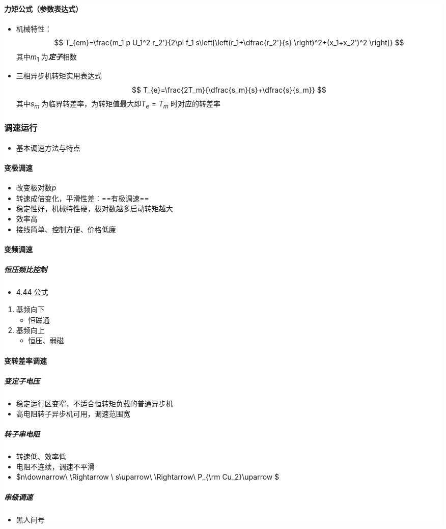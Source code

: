 
#### 力矩公式（参数表达式）

-   机械特性：
    $$
    T_{em}=\frac{m_1 p U_1^2 r_2'}{2\pi f_1 s\left[\left(r_1+\dfrac{r_2'}{s} \right)^2+(x_1+x_2')^2 \right]}
    $$
    其中$m_1$ 为***定子***相数 

-   三相异步机转矩实用表达式
    $$
    T_{e}=\frac{2T_m}{\dfrac{s_m}{s}+\dfrac{s}{s_m}}
    $$
    其中$s_m$ 为临界转差率，为转矩值最大即$T_e=T_m$ 时对应的转差率

### 调速运行

-   基本调速方法与特点

#### 变极调速

-   改变极对数$p$ 
-   转速成倍变化，平滑性差：==有极调速==
-   稳定性好，机械特性硬，极对数越多启动转矩越大
-   效率高
-   接线简单、控制方便、价格低廉

#### 变频调速

##### 恒压频比控制

-   4.44 公式 

1.  基频向下
    -   恒磁通
2.  基频向上
    -   恒压、弱磁



#### 变转差率调速

##### 变定子电压

-   稳定运行区变窄，不适合恒转矩负载的普通异步机
-   高电阻转子异步机可用，调速范围宽

##### 转子串电阻

-   转速低、效率低
-   电阻不连续，调速不平滑
-   $n\downarrow\ \Rightarrow \ s\uparrow\ \Rightarrow\ P_{\rm Cu_2}\uparrow  $ 

##### 串级调速

-   黑人问号
